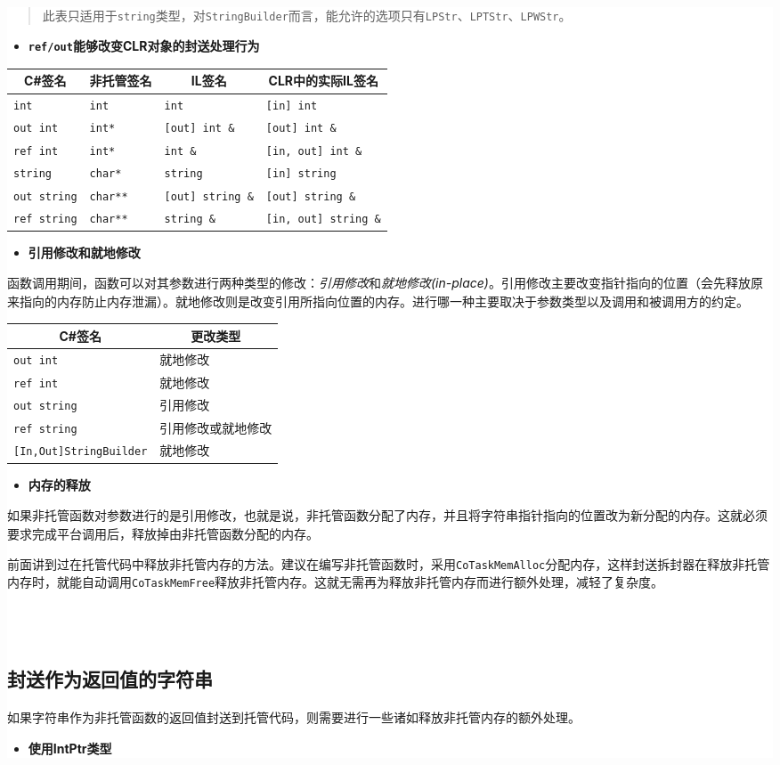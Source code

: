 > 此表只适用于`string`类型，对`StringBuilder`而言，能允许的选项只有`LPStr`、`LPTStr`、`LPWStr`。    


- **`ref/out`能够改变CLR对象的封送处理行为**    

|C#签名|非托管签名|IL签名|CLR中的实际IL签名|
|-|-|-|-|
|`int`|`int`|`int`|`[in] int`|
|`out int`|`int*`|`[out] int &`|`[out] int &`|
|`ref int`|`int*`|`int &`|`[in, out] int &`|
|`string`|`char*`|`string`|`[in] string`|
|`out string`|`char**`|`[out] string &`|`[out] string &`|
|`ref string`|`char**`|`string &`|`[in, out] string &`|


- **引用修改和就地修改**    

函数调用期间，函数可以对其参数进行两种类型的修改：*引用修改*和*就地修改(in-place)*。引用修改主要改变指针指向的位置（会先释放原来指向的内存防止内存泄漏）。就地修改则是改变引用所指向位置的内存。进行哪一种主要取决于参数类型以及调用和被调用方的约定。    

|C#签名|更改类型|
|-|-|
|`out int`|就地修改|
|`ref int`|就地修改|
|`out string`|引用修改|
|`ref string`|引用修改或就地修改|
|`[In,Out]StringBuilder`|就地修改|


- **内存的释放**    

如果非托管函数对参数进行的是引用修改，也就是说，非托管函数分配了内存，并且将字符串指针指向的位置改为新分配的内存。这就必须要求完成平台调用后，释放掉由非托管函数分配的内存。    

前面讲到过在托管代码中释放非托管内存的方法。建议在编写非托管函数时，采用`CoTaskMemAlloc`分配内存，这样封送拆封器在释放非托管内存时，就能自动调用`CoTaskMemFree`释放非托管内存。这就无需再为释放非托管内存而进行额外处理，减轻了复杂度。    



<br />
<br />

## 封送作为返回值的字符串    

如果字符串作为非托管函数的返回值封送到托管代码，则需要进行一些诸如释放非托管内存的额外处理。    


- **使用IntPtr类型**    
